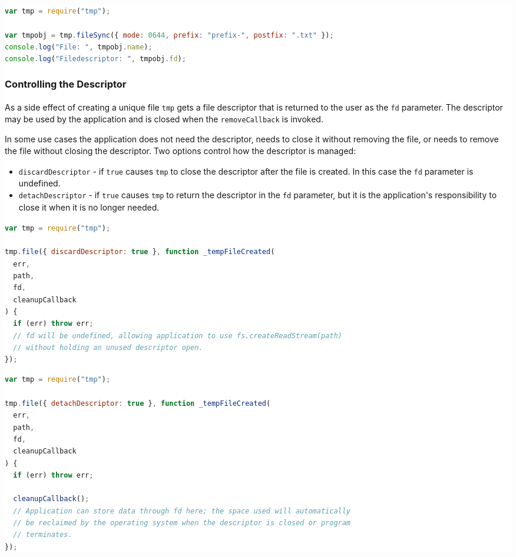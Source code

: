 ```javascript
var tmp = require("tmp");

var tmpobj = tmp.fileSync({ mode: 0644, prefix: "prefix-", postfix: ".txt" });
console.log("File: ", tmpobj.name);
console.log("Filedescriptor: ", tmpobj.fd);
```

### Controlling the Descriptor

As a side effect of creating a unique file `tmp` gets a file descriptor that is
returned to the user as the `fd` parameter. The descriptor may be used by the
application and is closed when the `removeCallback` is invoked.

In some use cases the application does not need the descriptor, needs to close it
without removing the file, or needs to remove the file without closing the
descriptor. Two options control how the descriptor is managed:

- `discardDescriptor` - if `true` causes `tmp` to close the descriptor after the file
  is created. In this case the `fd` parameter is undefined.
- `detachDescriptor` - if `true` causes `tmp` to return the descriptor in the `fd`
  parameter, but it is the application's responsibility to close it when it is no
  longer needed.

```javascript
var tmp = require("tmp");

tmp.file({ discardDescriptor: true }, function _tempFileCreated(
  err,
  path,
  fd,
  cleanupCallback
) {
  if (err) throw err;
  // fd will be undefined, allowing application to use fs.createReadStream(path)
  // without holding an unused descriptor open.
});
```

```javascript
var tmp = require("tmp");

tmp.file({ detachDescriptor: true }, function _tempFileCreated(
  err,
  path,
  fd,
  cleanupCallback
) {
  if (err) throw err;

  cleanupCallback();
  // Application can store data through fd here; the space used will automatically
  // be reclaimed by the operating system when the descriptor is closed or program
  // terminates.
});
```
